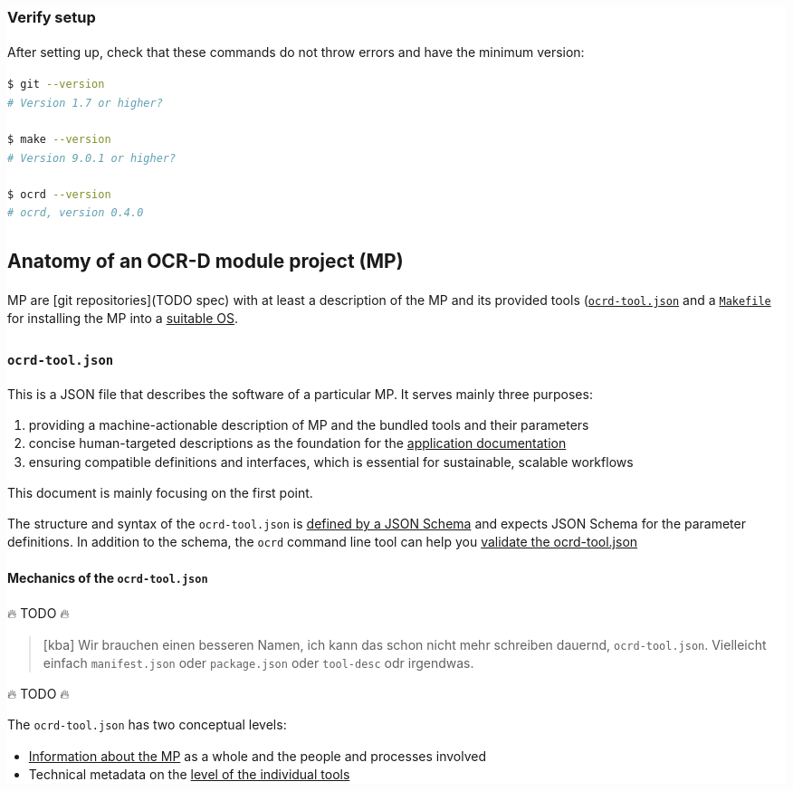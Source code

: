 ### Verify setup

After setting up, check that these commands do not throw errors and have the
minimum version:

```sh
$ git --version
# Version 1.7 or higher?

$ make --version
# Version 9.0.1 or higher?

$ ocrd --version
# ocrd, version 0.4.0
```

## Anatomy of an OCR-D module project (MP)

MP are [git repositories](TODO spec) with at least a description of the MP and
its provided tools ([`ocrd-tool.json`](#ocrd-tooljson) and a
[`Makefile`](#makefile) for installing the MP into a [suitable OS](#bootstrapping).

### `ocrd-tool.json`

This is a JSON file that describes the software of a particular MP. It serves
mainly three purposes:

  1. providing a machine-actionable description of MP and the bundled tools and
     their parameters 
  2. concise human-targeted descriptions as the foundation for the [application
     documentation](TODO)
  3. ensuring compatible definitions and interfaces, which is essential for
     sustainable, scalable workflows

This document is mainly focusing on the first point.

The structure and syntax of the `ocrd-tool.json` is [defined by a JSON
Schema](https://ocr-d.github.io/ocrd_tool#definition) and expects JSON Schema
for the parameter definitions. In addition to the schema, the `ocrd` command
line tool can help you [validate the ocrd-tool.json](#validating-ocr-d-tool-json)

#### Mechanics of the `ocrd-tool.json`

:fire: TODO :fire:

> [kba] Wir brauchen einen besseren Namen, ich kann das schon nicht mehr
> schreiben dauernd, `ocrd-tool.json`. Vielleicht einfach `manifest.json` oder
> `package.json` oder `tool-desc` odr irgendwas.

:fire: TODO :fire:

The `ocrd-tool.json` has two conceptual levels:

  * [Information about the MP](#information-about-the-mp) as a whole and the
    people and processes involved
  * Technical metadata on the [level of the individual tools](#metadata-about-the-tools)
